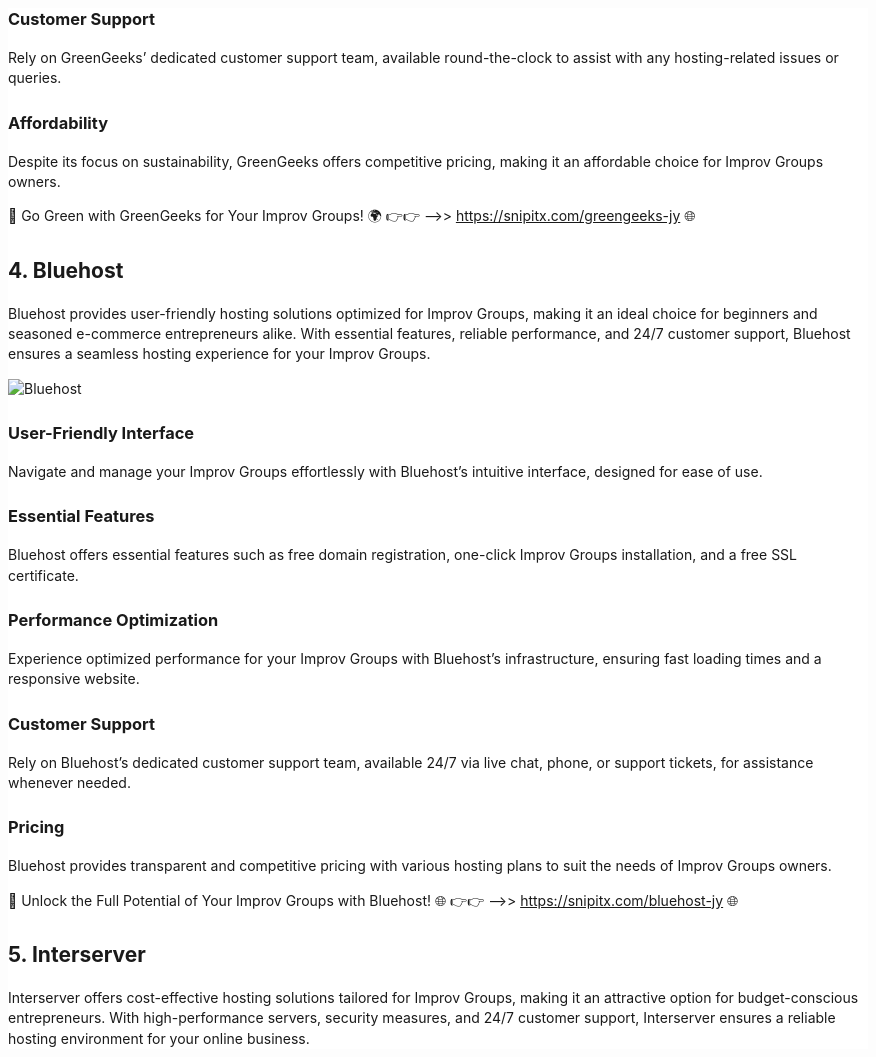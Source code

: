 ### Customer Support
Rely on GreenGeeks’ dedicated customer support team, available round-the-clock to assist with any hosting-related issues or queries.

### Affordability
Despite its focus on sustainability, GreenGeeks offers competitive pricing, making it an affordable choice for Improv Groups owners.

🌿 Go Green with GreenGeeks for Your Improv Groups! 🌍
👉👉 -->> https://snipitx.com/greengeeks-jy 🌐

## 4. Bluehost

Bluehost provides user-friendly hosting solutions optimized for Improv Groups, making it an ideal choice for beginners and seasoned e-commerce entrepreneurs alike. With essential features, reliable performance, and 24/7 customer support, Bluehost ensures a seamless hosting experience for your Improv Groups.

![Bluehost](https://i.imgur.com/PasFF9E.jpeg "Bluehost Hosting")

### User-Friendly Interface
Navigate and manage your Improv Groups effortlessly with Bluehost’s intuitive interface, designed for ease of use.

### Essential Features
Bluehost offers essential features such as free domain registration, one-click Improv Groups installation, and a free SSL certificate.

### Performance Optimization
Experience optimized performance for your Improv Groups with Bluehost’s infrastructure, ensuring fast loading times and a responsive website.

### Customer Support
Rely on Bluehost’s dedicated customer support team, available 24/7 via live chat, phone, or support tickets, for assistance whenever needed.

### Pricing
Bluehost provides transparent and competitive pricing with various hosting plans to suit the needs of Improv Groups owners.

🚀 Unlock the Full Potential of Your Improv Groups with Bluehost! 🌐
👉👉 -->> https://snipitx.com/bluehost-jy 🌐

## 5. Interserver

Interserver offers cost-effective hosting solutions tailored for Improv Groups, making it an attractive option for budget-conscious entrepreneurs. With high-performance servers, security measures, and 24/7 customer support, Interserver ensures a reliable hosting environment for your online business.
